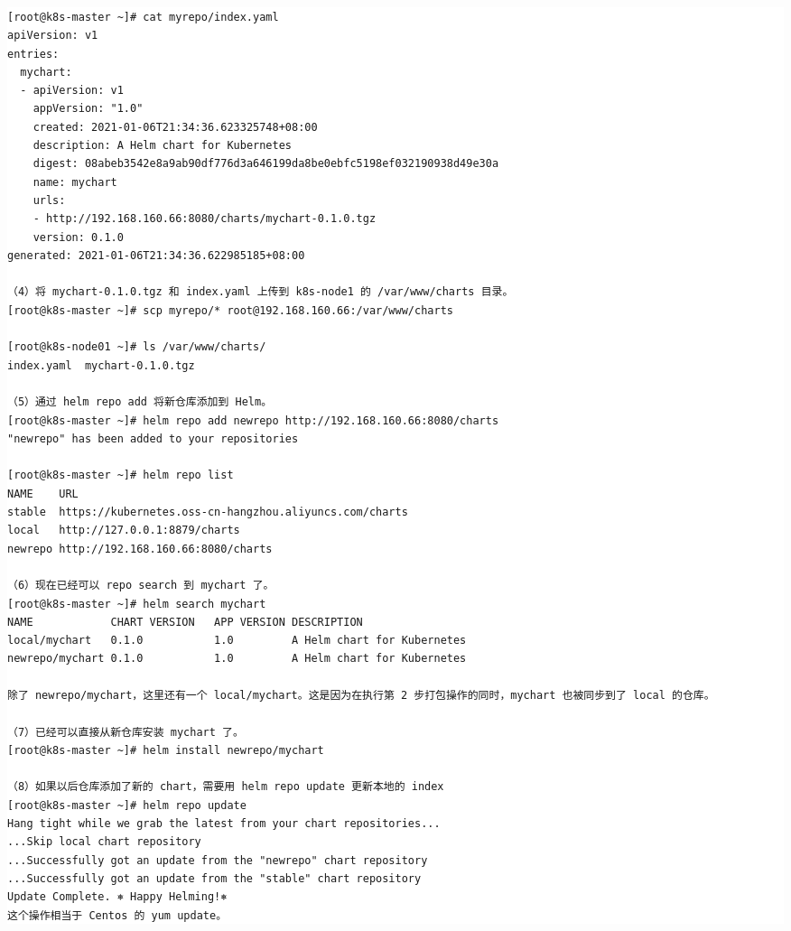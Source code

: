 ```
[root@k8s-master ~]# cat myrepo/index.yaml 
apiVersion: v1
entries:
  mychart:
  - apiVersion: v1
    appVersion: "1.0"
    created: 2021-01-06T21:34:36.623325748+08:00
    description: A Helm chart for Kubernetes
    digest: 08abeb3542e8a9ab90df776d3a646199da8be0ebfc5198ef032190938d49e30a
    name: mychart
    urls:
    - http://192.168.160.66:8080/charts/mychart-0.1.0.tgz
    version: 0.1.0
generated: 2021-01-06T21:34:36.622985185+08:00

（4）将 mychart-0.1.0.tgz 和 index.yaml 上传到 k8s-node1 的 /var/www/charts 目录。
[root@k8s-master ~]# scp myrepo/* root@192.168.160.66:/var/www/charts

[root@k8s-node01 ~]# ls /var/www/charts/
index.yaml  mychart-0.1.0.tgz

（5）通过 helm repo add 将新仓库添加到 Helm。
[root@k8s-master ~]# helm repo add newrepo http://192.168.160.66:8080/charts
"newrepo" has been added to your repositories

[root@k8s-master ~]# helm repo list
NAME   	URL                                                   
stable 	https://kubernetes.oss-cn-hangzhou.aliyuncs.com/charts
local  	http://127.0.0.1:8879/charts                          
newrepo	http://192.168.160.66:8080/charts  

（6）现在已经可以 repo search 到 mychart 了。
[root@k8s-master ~]# helm search mychart
NAME           	CHART VERSION	APP VERSION	DESCRIPTION                
local/mychart  	0.1.0        	1.0        	A Helm chart for Kubernetes
newrepo/mychart	0.1.0        	1.0        	A Helm chart for Kubernetes

除了 newrepo/mychart，这里还有一个 local/mychart。这是因为在执行第 2 步打包操作的同时，mychart 也被同步到了 local 的仓库。

（7）已经可以直接从新仓库安装 mychart 了。
[root@k8s-master ~]# helm install newrepo/mychart

（8）如果以后仓库添加了新的 chart，需要用 helm repo update 更新本地的 index
[root@k8s-master ~]# helm repo update
Hang tight while we grab the latest from your chart repositories...
...Skip local chart repository
...Successfully got an update from the "newrepo" chart repository
...Successfully got an update from the "stable" chart repository
Update Complete. ⎈ Happy Helming!⎈ 
这个操作相当于 Centos 的 yum update。
```
